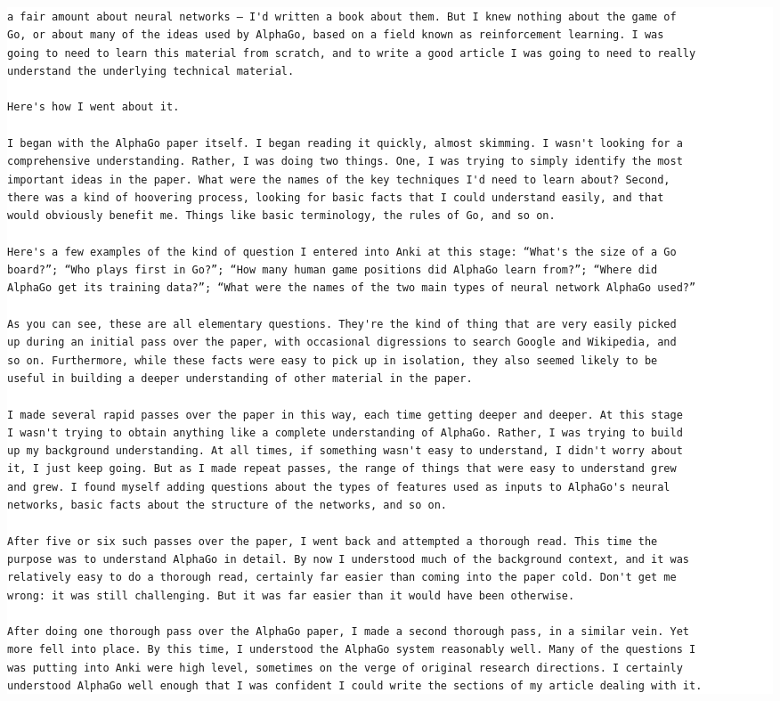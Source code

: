 ```markdown
a fair amount about neural networks – I'd written a book about them. But I knew nothing about the game of 
Go, or about many of the ideas used by AlphaGo, based on a field known as reinforcement learning. I was 
going to need to learn this material from scratch, and to write a good article I was going to need to really
understand the underlying technical material.

Here's how I went about it.

I began with the AlphaGo paper itself. I began reading it quickly, almost skimming. I wasn't looking for a 
comprehensive understanding. Rather, I was doing two things. One, I was trying to simply identify the most 
important ideas in the paper. What were the names of the key techniques I'd need to learn about? Second, 
there was a kind of hoovering process, looking for basic facts that I could understand easily, and that
would obviously benefit me. Things like basic terminology, the rules of Go, and so on.

Here's a few examples of the kind of question I entered into Anki at this stage: “What's the size of a Go
board?”; “Who plays first in Go?”; “How many human game positions did AlphaGo learn from?”; “Where did 
AlphaGo get its training data?”; “What were the names of the two main types of neural network AlphaGo used?”

As you can see, these are all elementary questions. They're the kind of thing that are very easily picked
up during an initial pass over the paper, with occasional digressions to search Google and Wikipedia, and
so on. Furthermore, while these facts were easy to pick up in isolation, they also seemed likely to be 
useful in building a deeper understanding of other material in the paper.

I made several rapid passes over the paper in this way, each time getting deeper and deeper. At this stage 
I wasn't trying to obtain anything like a complete understanding of AlphaGo. Rather, I was trying to build 
up my background understanding. At all times, if something wasn't easy to understand, I didn't worry about 
it, I just keep going. But as I made repeat passes, the range of things that were easy to understand grew 
and grew. I found myself adding questions about the types of features used as inputs to AlphaGo's neural 
networks, basic facts about the structure of the networks, and so on.

After five or six such passes over the paper, I went back and attempted a thorough read. This time the 
purpose was to understand AlphaGo in detail. By now I understood much of the background context, and it was
relatively easy to do a thorough read, certainly far easier than coming into the paper cold. Don't get me
wrong: it was still challenging. But it was far easier than it would have been otherwise.

After doing one thorough pass over the AlphaGo paper, I made a second thorough pass, in a similar vein. Yet 
more fell into place. By this time, I understood the AlphaGo system reasonably well. Many of the questions I
was putting into Anki were high level, sometimes on the verge of original research directions. I certainly 
understood AlphaGo well enough that I was confident I could write the sections of my article dealing with it.
```